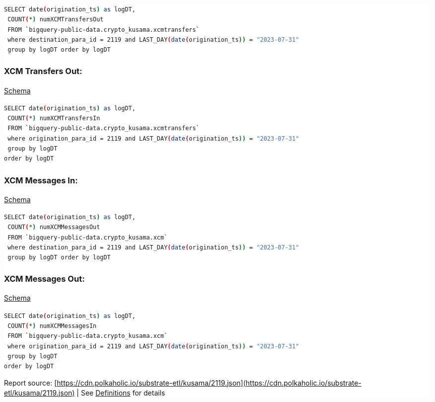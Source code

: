 ```bash
SELECT date(origination_ts) as logDT, 
 COUNT(*) numXCMTransfersOut 
 FROM `bigquery-public-data.crypto_kusama.xcmtransfers` 
 where destination_para_id = 2119 and LAST_DAY(date(origination_ts)) = "2023-07-31" 
 group by logDT order by logDT
```

### XCM Transfers Out: 

[Schema](https://github.com/colorfulnotion/substrate-etl/blob/main/schema/xcmtransfers.json)

```bash
SELECT date(origination_ts) as logDT, 
 COUNT(*) numXCMTransfersIn 
 FROM `bigquery-public-data.crypto_kusama.xcmtransfers` 
 where origination_para_id = 2119 and LAST_DAY(date(origination_ts)) = "2023-07-31" 
 group by logDT 
order by logDT
```

### XCM Messages In: 

[Schema](https://github.com/colorfulnotion/substrate-etl/blob/main/schema/xcm.json)

```bash
SELECT date(origination_ts) as logDT, 
 COUNT(*) numXCMMessagesOut 
 FROM `bigquery-public-data.crypto_kusama.xcm` 
 where destination_para_id = 2119 and LAST_DAY(date(origination_ts)) = "2023-07-31" 
 group by logDT order by logDT
```

### XCM Messages Out: 

[Schema](https://github.com/colorfulnotion/substrate-etl/blob/main/schema/xcm.json)

```bash
SELECT date(origination_ts) as logDT, 
 COUNT(*) numXCMMessagesIn 
 FROM `bigquery-public-data.crypto_kusama.xcm` 
 where origination_para_id = 2119 and LAST_DAY(date(origination_ts)) = "2023-07-31" 
 group by logDT 
order by logDT
```


Report source: [https://cdn.polkaholic.io/substrate-etl/kusama/2119.json](https://cdn.polkaholic.io/substrate-etl/kusama/2119.json) | See [Definitions](/DEFINITIONS.md) for details
